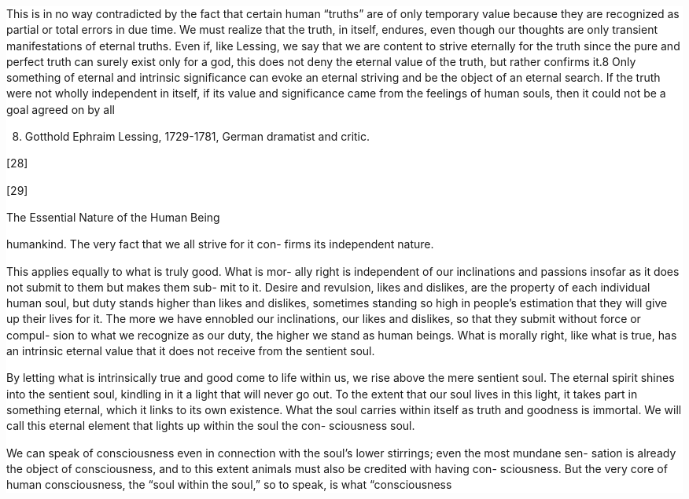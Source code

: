 This is in no way contradicted by the fact that certain
human “truths” are of only temporary value because they
are recognized as partial or total errors in due time. We
must realize that the truth, in itself, endures, even though
our thoughts are only transient manifestations of eternal
truths. Even if, like Lessing, we say that we are content
to strive eternally for the truth since the pure and perfect
truth can surely exist only for a god, this does not deny
the  eternal  value  of  the  truth,  but  rather  confirms  it.8
Only something of eternal and intrinsic significance can
evoke an eternal striving and be the object of an eternal
search. If the truth were not wholly independent in itself,
if  its  value  and  significance  came  from  the  feelings  of
human souls, then it could not be a goal agreed on by all

8. Gotthold Ephraim Lessing, 1729-1781, German dramatist and critic.


[28]

[29]

The Essential Nature of the Human Being


humankind.  The  very  fact  that  we  all  strive  for  it  con-
firms its independent nature.

This applies equally to what is truly good. What is mor-
ally right is independent of our inclinations and passions
insofar as it does not submit to them but makes them sub-
mit to it. Desire and revulsion, likes and dislikes, are the
property of each individual human soul, but duty stands
higher than likes and dislikes, sometimes standing so high
in people’s estimation that they will give up their lives for
it. The more we have ennobled our inclinations, our likes
and dislikes, so that they submit without force or compul-
sion to what we recognize as our duty, the higher we stand
as human beings. What is morally right, like what is true,
has an intrinsic eternal value that it does not receive from
the sentient soul.

By letting what is intrinsically true and good come to
life within us, we rise above the mere sentient soul. The
eternal spirit shines into the sentient soul, kindling in it a
light  that  will  never  go  out.  To  the  extent  that  our  soul
lives in this light, it takes part in something eternal, which
it links to its own existence. What the soul carries within
itself as truth and goodness is immortal. We will call this
eternal  element  that  lights  up  within  the  soul  the  con-
sciousness soul.

We can speak of consciousness even in connection with
the soul’s lower stirrings; even the most mundane sen-
sation is already the object of consciousness, and to this
extent  animals  must  also  be  credited  with  having  con-
sciousness. But the very core of human consciousness, the
“soul within the soul,” so to speak, is what “consciousness
